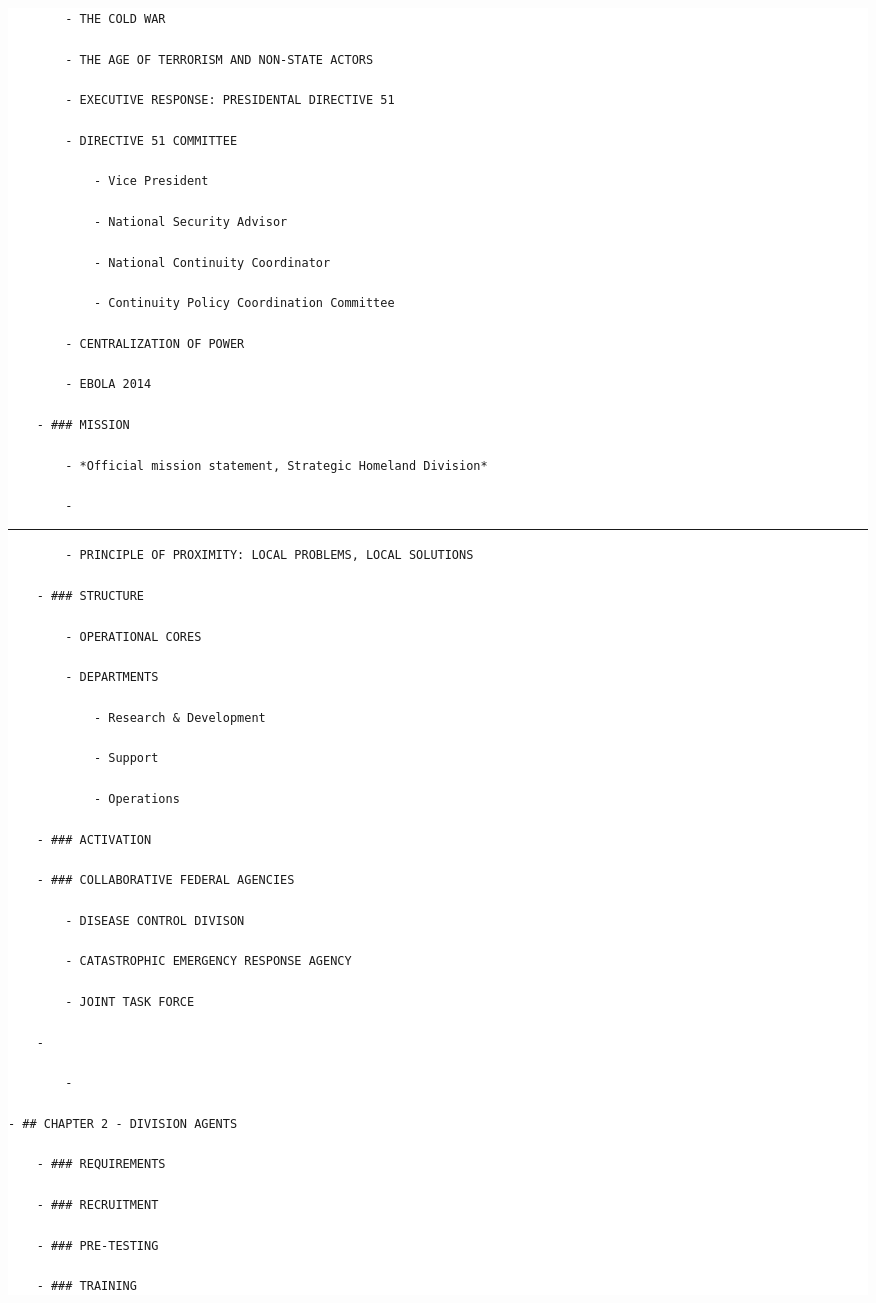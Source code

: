 			- THE COLD WAR

			- THE AGE OF TERRORISM AND NON-STATE ACTORS

			- EXECUTIVE RESPONSE: PRESIDENTAL DIRECTIVE 51

			- DIRECTIVE 51 COMMITTEE

				- Vice President

				- National Security Advisor

				- National Continuity Coordinator

				- Continuity Policy Coordination Committee

			- CENTRALIZATION OF POWER

			- EBOLA 2014

		- ### MISSION

			- *Official mission statement, Strategic Homeland Division*

			-
---

			- PRINCIPLE OF PROXIMITY: LOCAL PROBLEMS, LOCAL SOLUTIONS

		- ### STRUCTURE

			- OPERATIONAL CORES

			- DEPARTMENTS

				- Research & Development

				- Support

				- Operations

		- ### ACTIVATION

		- ### COLLABORATIVE FEDERAL AGENCIES

			- DISEASE CONTROL DIVISON

			- CATASTROPHIC EMERGENCY RESPONSE AGENCY

			- JOINT TASK FORCE

		-

			-

	- ## CHAPTER 2 - DIVISION AGENTS

		- ### REQUIREMENTS

		- ### RECRUITMENT

		- ### PRE-TESTING

		- ### TRAINING
